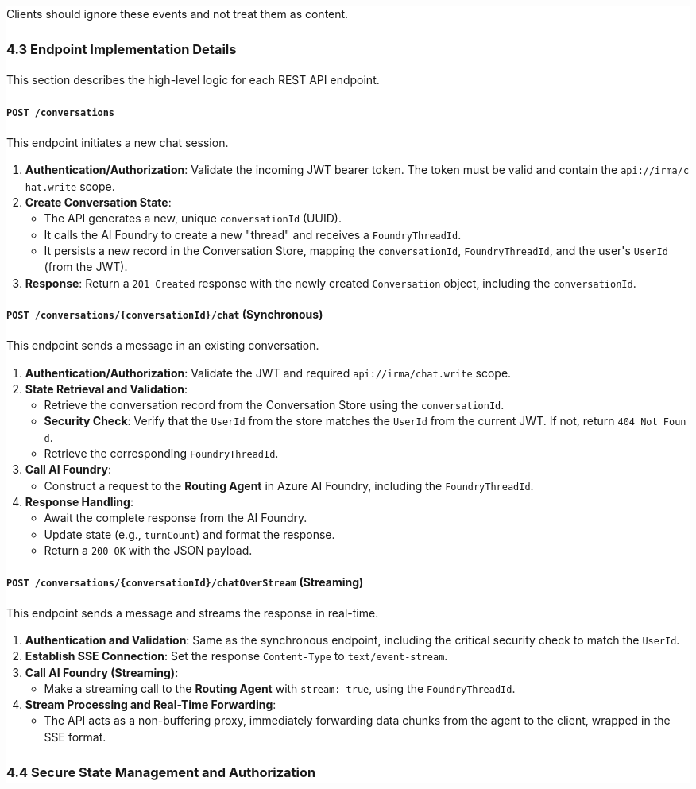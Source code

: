Clients should ignore these events and not treat them as content.

### 4.3 Endpoint Implementation Details

This section describes the high-level logic for each REST API endpoint.

#### `POST /conversations`

This endpoint initiates a new chat session.

1. **Authentication/Authorization**: Validate the incoming JWT bearer token. The token must be valid and contain the `api://irma/chat.write` scope.
2. **Create Conversation State**:
   - The API generates a new, unique `conversationId` (UUID).
   - It calls the AI Foundry to create a new "thread" and receives a `FoundryThreadId`.
   - It persists a new record in the Conversation Store, mapping the `conversationId`, `FoundryThreadId`, and the user's `UserId` (from the JWT).
3. **Response**: Return a `201 Created` response with the newly created `Conversation` object, including the `conversationId`.

#### `POST /conversations/{conversationId}/chat` (Synchronous)

This endpoint sends a message in an existing conversation.

1. **Authentication/Authorization**: Validate the JWT and required `api://irma/chat.write` scope.
2. **State Retrieval and Validation**:
   - Retrieve the conversation record from the Conversation Store using the `conversationId`.
   - **Security Check**: Verify that the `UserId` from the store matches the `UserId` from the current JWT. If not, return `404 Not Found`.
   - Retrieve the corresponding `FoundryThreadId`.
3. **Call AI Foundry**:
   - Construct a request to the **Routing Agent** in Azure AI Foundry, including the `FoundryThreadId`.
4. **Response Handling**:
   - Await the complete response from the AI Foundry.
   - Update state (e.g., `turnCount`) and format the response.
   - Return a `200 OK` with the JSON payload.

#### `POST /conversations/{conversationId}/chatOverStream` (Streaming)

This endpoint sends a message and streams the response in real-time.

1. **Authentication and Validation**: Same as the synchronous endpoint, including the critical security check to match the `UserId`.
2. **Establish SSE Connection**: Set the response `Content-Type` to `text/event-stream`.
3. **Call AI Foundry (Streaming)**:
   - Make a streaming call to the **Routing Agent** with `stream: true`, using the `FoundryThreadId`.
4. **Stream Processing and Real-Time Forwarding**:
   - The API acts as a non-buffering proxy, immediately forwarding data chunks from the agent to the client, wrapped in the SSE format.

### 4.4 Secure State Management and Authorization
